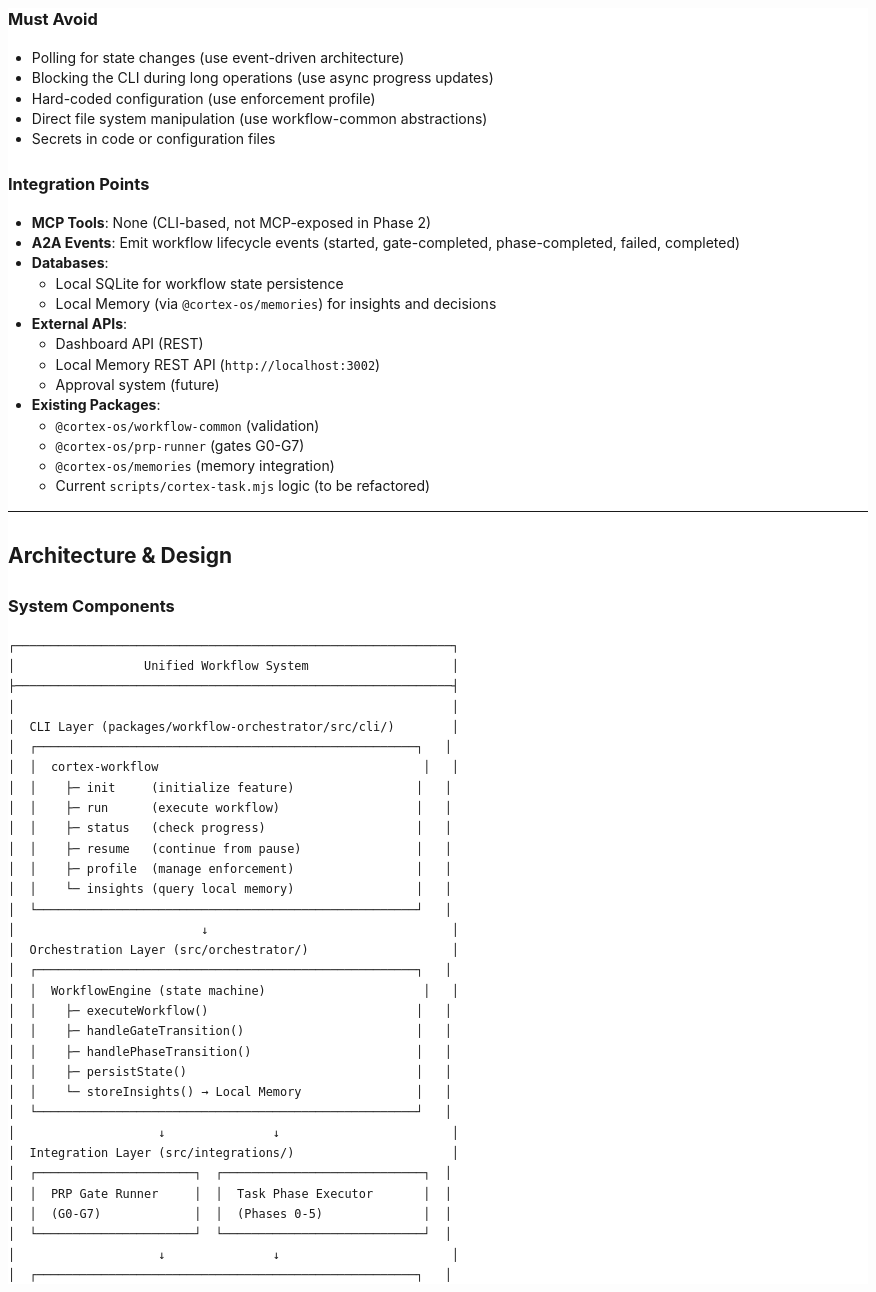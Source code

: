 ### Must Avoid
- Polling for state changes (use event-driven architecture)
- Blocking the CLI during long operations (use async progress updates)
- Hard-coded configuration (use enforcement profile)
- Direct file system manipulation (use workflow-common abstractions)
- Secrets in code or configuration files

### Integration Points
- **MCP Tools**: None (CLI-based, not MCP-exposed in Phase 2)
- **A2A Events**: Emit workflow lifecycle events (started, gate-completed, phase-completed, failed, completed)
- **Databases**: 
  - Local SQLite for workflow state persistence
  - Local Memory (via `@cortex-os/memories`) for insights and decisions
- **External APIs**: 
  - Dashboard API (REST)
  - Local Memory REST API (`http://localhost:3002`)
  - Approval system (future)
- **Existing Packages**: 
  - `@cortex-os/workflow-common` (validation)
  - `@cortex-os/prp-runner` (gates G0-G7)
  - `@cortex-os/memories` (memory integration)
  - Current `scripts/cortex-task.mjs` logic (to be refactored)

---

## Architecture & Design

### System Components
```
┌─────────────────────────────────────────────────────────────┐
│                  Unified Workflow System                    │
├─────────────────────────────────────────────────────────────┤
│                                                             │
│  CLI Layer (packages/workflow-orchestrator/src/cli/)        │
│  ┌─────────────────────────────────────────────────────┐   │
│  │  cortex-workflow                                     │   │
│  │    ├─ init     (initialize feature)                 │   │
│  │    ├─ run      (execute workflow)                   │   │
│  │    ├─ status   (check progress)                     │   │
│  │    ├─ resume   (continue from pause)                │   │
│  │    ├─ profile  (manage enforcement)                 │   │
│  │    └─ insights (query local memory)                 │   │
│  └─────────────────────────────────────────────────────┘   │
│                          ↓                                  │
│  Orchestration Layer (src/orchestrator/)                    │
│  ┌─────────────────────────────────────────────────────┐   │
│  │  WorkflowEngine (state machine)                      │   │
│  │    ├─ executeWorkflow()                             │   │
│  │    ├─ handleGateTransition()                        │   │
│  │    ├─ handlePhaseTransition()                       │   │
│  │    ├─ persistState()                                │   │
│  │    └─ storeInsights() → Local Memory                │   │
│  └─────────────────────────────────────────────────────┘   │
│                    ↓               ↓                        │
│  Integration Layer (src/integrations/)                      │
│  ┌──────────────────────┐  ┌────────────────────────────┐  │
│  │  PRP Gate Runner     │  │  Task Phase Executor       │  │
│  │  (G0-G7)             │  │  (Phases 0-5)              │  │
│  └──────────────────────┘  └────────────────────────────┘  │
│                    ↓               ↓                        │
│  ┌─────────────────────────────────────────────────────┐   │
```